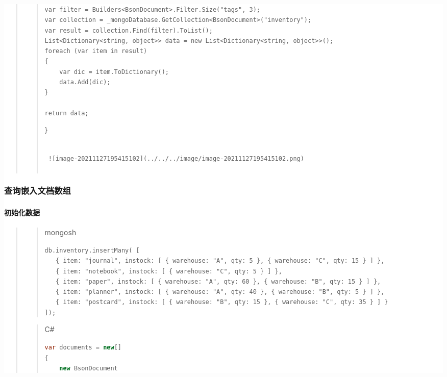 > >     var filter = Builders<BsonDocument>.Filter.Size("tags", 3);
> >     var collection = _mongoDatabase.GetCollection<BsonDocument>("inventory");
> >     var result = collection.Find(filter).ToList();
> >     List<Dictionary<string, object>> data = new List<Dictionary<string, object>>();
> >     foreach (var item in result)
> >     {
> >         var dic = item.ToDictionary();
> >         data.Add(dic);
> >     }
> > 
> >     return data;
> > }
> > ```
> >
> >  ![image-20211127195415102](../../../image/image-20211127195415102.png)
> >
> > 
>
> 



### 查询嵌入文档数组

#### 初始化数据

> > mongosh
> >
> > ~~~shell
> > db.inventory.insertMany( [
> >    { item: "journal", instock: [ { warehouse: "A", qty: 5 }, { warehouse: "C", qty: 15 } ] },
> >    { item: "notebook", instock: [ { warehouse: "C", qty: 5 } ] },
> >    { item: "paper", instock: [ { warehouse: "A", qty: 60 }, { warehouse: "B", qty: 15 } ] },
> >    { item: "planner", instock: [ { warehouse: "A", qty: 40 }, { warehouse: "B", qty: 5 } ] },
> >    { item: "postcard", instock: [ { warehouse: "B", qty: 15 }, { warehouse: "C", qty: 35 } ] }
> > ]);
> > ~~~
> >
> > 
>
>  
>
> >  C# 
> >
> > ~~~C#
> > var documents = new[]
> > {
> >     new BsonDocument